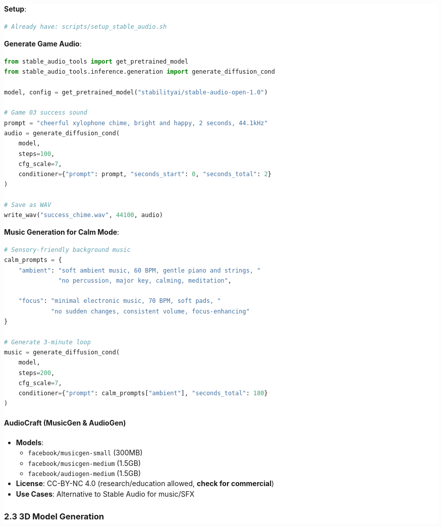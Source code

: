 **Setup**:
```bash
# Already have: scripts/setup_stable_audio.sh
```

**Generate Game Audio**:
```python
from stable_audio_tools import get_pretrained_model
from stable_audio_tools.inference.generation import generate_diffusion_cond

model, config = get_pretrained_model("stabilityai/stable-audio-open-1.0")

# Game 03 success sound
prompt = "cheerful xylophone chime, bright and happy, 2 seconds, 44.1kHz"
audio = generate_diffusion_cond(
    model,
    steps=100,
    cfg_scale=7,
    conditioner={"prompt": prompt, "seconds_start": 0, "seconds_total": 2}
)

# Save as WAV
write_wav("success_chime.wav", 44100, audio)
```

**Music Generation for Calm Mode**:
```python
# Sensory-friendly background music
calm_prompts = {
    "ambient": "soft ambient music, 60 BPM, gentle piano and strings, "
               "no percussion, major key, calming, meditation",

    "focus": "minimal electronic music, 70 BPM, soft pads, "
             "no sudden changes, consistent volume, focus-enhancing"
}

# Generate 3-minute loop
music = generate_diffusion_cond(
    model,
    steps=200,
    cfg_scale=7,
    conditioner={"prompt": calm_prompts["ambient"], "seconds_total": 180}
)
```

#### **AudioCraft (MusicGen & AudioGen)**
- **Models**:
  - `facebook/musicgen-small` (300MB)
  - `facebook/musicgen-medium` (1.5GB)
  - `facebook/audiogen-medium` (1.5GB)
- **License**: CC-BY-NC 4.0 (research/education allowed, **check for commercial**)
- **Use Cases**: Alternative to Stable Audio for music/SFX

### 2.3 3D Model Generation
